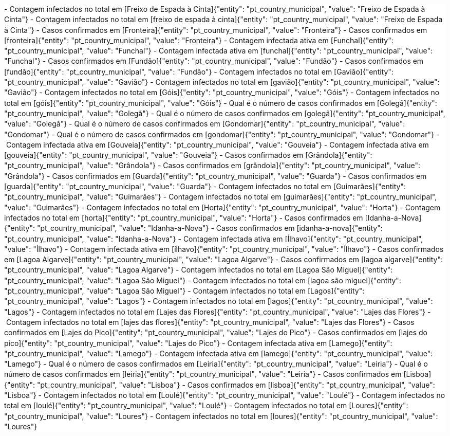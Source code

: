 - Contagem infectados no total em [Freixo de Espada à Cinta]{"entity": "pt_country_municipal", "value": "Freixo de Espada à Cinta"}
- Contagem infectados no total em [freixo de espada à cinta]{"entity": "pt_country_municipal", "value": "Freixo de Espada à Cinta"}
- Casos confirmados em [Fronteira]{"entity": "pt_country_municipal", "value": "Fronteira"}
- Casos confirmados em [fronteira]{"entity": "pt_country_municipal", "value": "Fronteira"}
- Contagem infectada ativa em [Funchal]{"entity": "pt_country_municipal", "value": "Funchal"}
- Contagem infectada ativa em [funchal]{"entity": "pt_country_municipal", "value": "Funchal"}
- Casos confirmados em [Fundão]{"entity": "pt_country_municipal", "value": "Fundão"}
- Casos confirmados em [fundão]{"entity": "pt_country_municipal", "value": "Fundão"}
- Contagem infectados no total em [Gavião]{"entity": "pt_country_municipal", "value": "Gavião"}
- Contagem infectados no total em [gavião]{"entity": "pt_country_municipal", "value": "Gavião"}
- Contagem infectados no total em [Góis]{"entity": "pt_country_municipal", "value": "Góis"}
- Contagem infectados no total em [góis]{"entity": "pt_country_municipal", "value": "Góis"}
- Qual é o número de casos confirmados em [Golegã]{"entity": "pt_country_municipal", "value": "Golegã"}
- Qual é o número de casos confirmados em [golegã]{"entity": "pt_country_municipal", "value": "Golegã"}
- Qual é o número de casos confirmados em [Gondomar]{"entity": "pt_country_municipal", "value": "Gondomar"}
- Qual é o número de casos confirmados em [gondomar]{"entity": "pt_country_municipal", "value": "Gondomar"}
- Contagem infectada ativa em [Gouveia]{"entity": "pt_country_municipal", "value": "Gouveia"}
- Contagem infectada ativa em [gouveia]{"entity": "pt_country_municipal", "value": "Gouveia"}
- Casos confirmados em [Grândola]{"entity": "pt_country_municipal", "value": "Grândola"}
- Casos confirmados em [grândola]{"entity": "pt_country_municipal", "value": "Grândola"}
- Casos confirmados em [Guarda]{"entity": "pt_country_municipal", "value": "Guarda"}
- Casos confirmados em [guarda]{"entity": "pt_country_municipal", "value": "Guarda"}
- Contagem infectados no total em [Guimarães]{"entity": "pt_country_municipal", "value": "Guimarães"}
- Contagem infectados no total em [guimarães]{"entity": "pt_country_municipal", "value": "Guimarães"}
- Contagem infectados no total em [Horta]{"entity": "pt_country_municipal", "value": "Horta"}
- Contagem infectados no total em [horta]{"entity": "pt_country_municipal", "value": "Horta"}
- Casos confirmados em [Idanha-a-Nova]{"entity": "pt_country_municipal", "value": "Idanha-a-Nova"}
- Casos confirmados em [idanha-a-nova]{"entity": "pt_country_municipal", "value": "Idanha-a-Nova"}
- Contagem infectada ativa em [Ílhavo]{"entity": "pt_country_municipal", "value": "Ílhavo"}
- Contagem infectada ativa em [ílhavo]{"entity": "pt_country_municipal", "value": "Ílhavo"}
- Casos confirmados em [Lagoa Algarve]{"entity": "pt_country_municipal", "value": "Lagoa Algarve"}
- Casos confirmados em [lagoa algarve]{"entity": "pt_country_municipal", "value": "Lagoa Algarve"}
- Contagem infectados no total em [Lagoa São Miguel]{"entity": "pt_country_municipal", "value": "Lagoa São Miguel"}
- Contagem infectados no total em [lagoa são miguel]{"entity": "pt_country_municipal", "value": "Lagoa São Miguel"}
- Contagem infectados no total em [Lagos]{"entity": "pt_country_municipal", "value": "Lagos"}
- Contagem infectados no total em [lagos]{"entity": "pt_country_municipal", "value": "Lagos"}
- Contagem infectados no total em [Lajes das Flores]{"entity": "pt_country_municipal", "value": "Lajes das Flores"}
- Contagem infectados no total em [lajes das flores]{"entity": "pt_country_municipal", "value": "Lajes das Flores"}
- Casos confirmados em [Lajes do Pico]{"entity": "pt_country_municipal", "value": "Lajes do Pico"}
- Casos confirmados em [lajes do pico]{"entity": "pt_country_municipal", "value": "Lajes do Pico"}
- Contagem infectada ativa em [Lamego]{"entity": "pt_country_municipal", "value": "Lamego"}
- Contagem infectada ativa em [lamego]{"entity": "pt_country_municipal", "value": "Lamego"}
- Qual é o número de casos confirmados em [Leiria]{"entity": "pt_country_municipal", "value": "Leiria"}
- Qual é o número de casos confirmados em [leiria]{"entity": "pt_country_municipal", "value": "Leiria"}
- Casos confirmados em [Lisboa]{"entity": "pt_country_municipal", "value": "Lisboa"}
- Casos confirmados em [lisboa]{"entity": "pt_country_municipal", "value": "Lisboa"}
- Contagem infectados no total em [Loulé]{"entity": "pt_country_municipal", "value": "Loulé"}
- Contagem infectados no total em [loulé]{"entity": "pt_country_municipal", "value": "Loulé"}
- Contagem infectados no total em [Loures]{"entity": "pt_country_municipal", "value": "Loures"}
- Contagem infectados no total em [loures]{"entity": "pt_country_municipal", "value": "Loures"}
